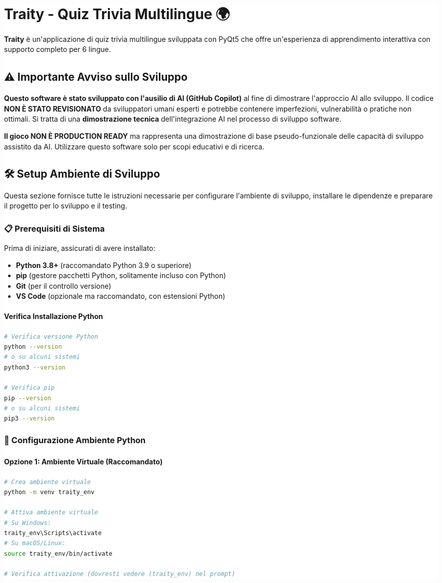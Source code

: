 # Traity - Quiz Trivia Multilingue 🌍

**Traity** è un'applicazione di quiz trivia multilingue sviluppata con PyQt5 che offre un'esperienza di apprendimento interattiva con supporto completo per 6 lingue.

## ⚠️ Importante Avviso sullo Sviluppo

**Questo software è stato sviluppato con l'ausilio di AI (GitHub Copilot)** al fine di dimostrare l'approccio AI allo sviluppo. Il codice **NON È STATO REVISIONATO** da sviluppatori umani esperti e potrebbe contenere imperfezioni, vulnerabilità o pratiche non ottimali. Si tratta di una **dimostrazione tecnica** dell'integrazione AI nel processo di sviluppo software.

**Il gioco NON È PRODUCTION READY** ma rappresenta una dimostrazione di base pseudo-funzionale delle capacità di sviluppo assistito da AI. Utilizzare questo software solo per scopi educativi e di ricerca.

## 🛠️ Setup Ambiente di Sviluppo

Questa sezione fornisce tutte le istruzioni necessarie per configurare l'ambiente di sviluppo, installare le dipendenze e preparare il progetto per lo sviluppo e il testing.

### 📋 Prerequisiti di Sistema

Prima di iniziare, assicurati di avere installato:

- **Python 3.8+** (raccomandato Python 3.9 o superiore)
- **pip** (gestore pacchetti Python, solitamente incluso con Python)
- **Git** (per il controllo versione)
- **VS Code** (opzionale ma raccomandato, con estensioni Python)

#### Verifica Installazione Python
```bash
# Verifica versione Python
python --version
# o su alcuni sistemi
python3 --version

# Verifica pip
pip --version
# o su alcuni sistemi
pip3 --version
```

### 🐍 Configurazione Ambiente Python

#### Opzione 1: Ambiente Virtuale (Raccomandato)
```bash
# Crea ambiente virtuale
python -m venv traity_env

# Attiva ambiente virtuale
# Su Windows:
traity_env\Scripts\activate
# Su macOS/Linux:
source traity_env/bin/activate

# Verifica attivazione (dovresti vedere (traity_env) nel prompt)
```
